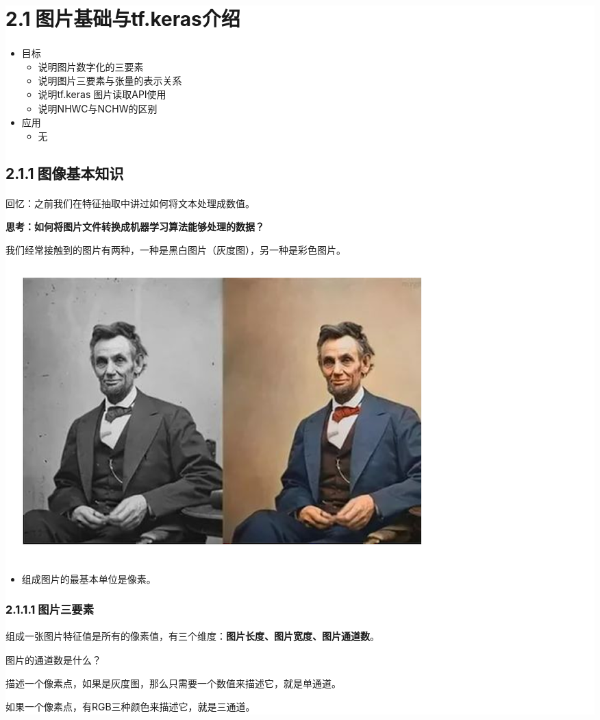 # 2.1 图片基础与tf.keras介绍

- 目标
  - 说明图片数字化的三要素
  - 说明图片三要素与张量的表示关系
  - 说明tf.keras 图片读取API使用
  - 说明NHWC与NCHW的区别
- 应用
  - 无

## 2.1.1 图像基本知识

回忆：之前我们在特征抽取中讲过如何将文本处理成数值。

**思考：如何将图片文件转换成机器学习算法能够处理的数据？**

我们经常接触到的图片有两种，一种是黑白图片（灰度图），另一种是彩色图片。

![黑白彩色](../images/%E9%BB%91%E7%99%BD%E5%BD%A9%E8%89%B2.png)

- 组成图片的最基本单位是像素。

### 2.1.1.1 图片三要素

组成一张图片特征值是所有的像素值，有三个维度：**图片长度、图片宽度、图片通道数**。

图片的通道数是什么？

描述一个像素点，如果是灰度图，那么只需要一个数值来描述它，就是单通道。

如果一个像素点，有RGB三种颜色来描述它，就是三通道。
